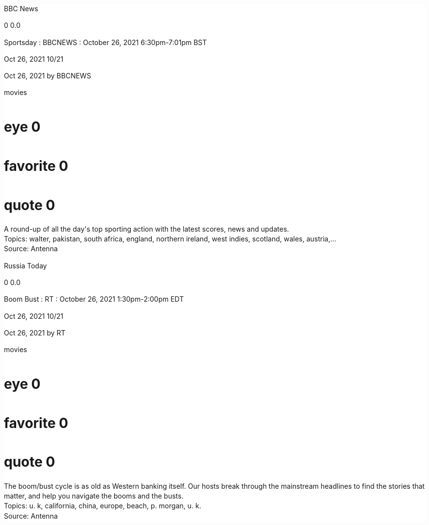 <a href="/details/TV-BBCNEWS" class="stealth"></a>

BBC News

0 0.0

[](/details/BBCNEWS_20211026_173000_Sportsday "Sportsday : BBCNEWS : October 26, 2021 6:30pm-7:01pm BST")

Sportsday : BBCNEWS : October 26, 2021 6:30pm-7:01pm BST

Oct 26, 2021 10/21

<span class="hidden-lists">Oct 26, 2021</span> <span class="hidden">by</span> <span class="byv hidden-tiles" title="BBCNEWS">BBCNEWS</span>

<span class="iconochive-movies" aria-hidden="true"></span><span class="sr-only">movies</span>

<span class="iconochive-eye" aria-hidden="true"></span><span class="sr-only">eye</span> 0
=========================================================================================

<span class="iconochive-favorite" aria-hidden="true"></span><span class="sr-only">favorite</span> 0
===================================================================================================

<span class="iconochive-quote" aria-hidden="true"></span><span class="sr-only">quote</span> 0
=============================================================================================

A round-up of all the day's top sporting action with the latest scores, news and updates.  
Topics: walter, pakistan, south africa, england, northern ireland, west indies, scotland, wales, austria,...  
Source: Antenna  

<a href="/details/TV-RT" class="stealth"></a>

Russia Today

0 0.0

[](/details/RT_20211026_173000_Boom_Bust "Boom Bust : RT : October 26, 2021 1:30pm-2:00pm EDT")

Boom Bust : RT : October 26, 2021 1:30pm-2:00pm EDT

Oct 26, 2021 10/21

<span class="hidden-lists">Oct 26, 2021</span> <span class="hidden">by</span> <span class="byv hidden-tiles" title="RT">RT</span>

<span class="iconochive-movies" aria-hidden="true"></span><span class="sr-only">movies</span>

<span class="iconochive-eye" aria-hidden="true"></span><span class="sr-only">eye</span> 0
=========================================================================================

<span class="iconochive-favorite" aria-hidden="true"></span><span class="sr-only">favorite</span> 0
===================================================================================================

<span class="iconochive-quote" aria-hidden="true"></span><span class="sr-only">quote</span> 0
=============================================================================================

The boom/bust cycle is as old as Western banking itself. Our hosts break through the mainstream headlines to find the stories that matter, and help you navigate the booms and the busts.  
Topics: u. k, california, china, europe, beach, p. morgan, u. k.  
Source: Antenna  
